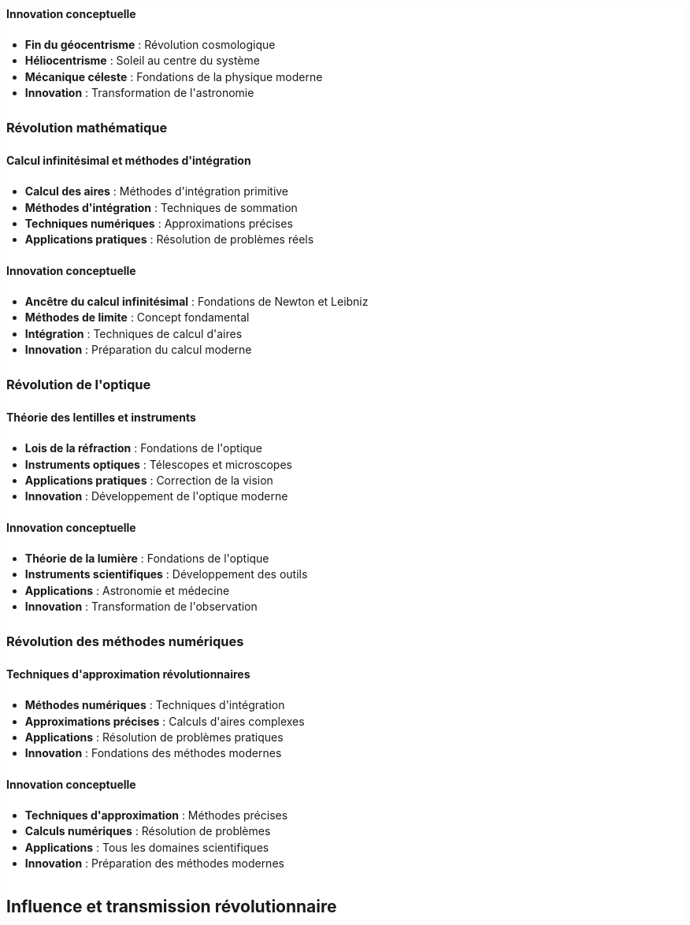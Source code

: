 #### **Innovation conceptuelle**
- **Fin du géocentrisme** : Révolution cosmologique
- **Héliocentrisme** : Soleil au centre du système
- **Mécanique céleste** : Fondations de la physique moderne
- **Innovation** : Transformation de l'astronomie

### **Révolution mathématique**

#### **Calcul infinitésimal et méthodes d'intégration**
- **Calcul des aires** : Méthodes d'intégration primitive
- **Méthodes d'intégration** : Techniques de sommation
- **Techniques numériques** : Approximations précises
- **Applications pratiques** : Résolution de problèmes réels

#### **Innovation conceptuelle**
- **Ancêtre du calcul infinitésimal** : Fondations de Newton et Leibniz
- **Méthodes de limite** : Concept fondamental
- **Intégration** : Techniques de calcul d'aires
- **Innovation** : Préparation du calcul moderne

### **Révolution de l'optique**

#### **Théorie des lentilles et instruments**
- **Lois de la réfraction** : Fondations de l'optique
- **Instruments optiques** : Télescopes et microscopes
- **Applications pratiques** : Correction de la vision
- **Innovation** : Développement de l'optique moderne

#### **Innovation conceptuelle**
- **Théorie de la lumière** : Fondations de l'optique
- **Instruments scientifiques** : Développement des outils
- **Applications** : Astronomie et médecine
- **Innovation** : Transformation de l'observation

### **Révolution des méthodes numériques**

#### **Techniques d'approximation révolutionnaires**
- **Méthodes numériques** : Techniques d'intégration
- **Approximations précises** : Calculs d'aires complexes
- **Applications** : Résolution de problèmes pratiques
- **Innovation** : Fondations des méthodes modernes

#### **Innovation conceptuelle**
- **Techniques d'approximation** : Méthodes précises
- **Calculs numériques** : Résolution de problèmes
- **Applications** : Tous les domaines scientifiques
- **Innovation** : Préparation des méthodes modernes

## Influence et transmission révolutionnaire
